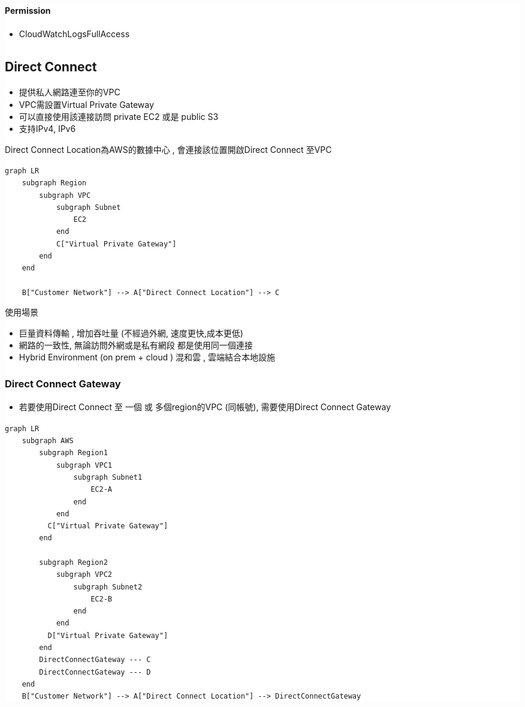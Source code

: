 #### Permission

- CloudWatchLogsFullAccess

## Direct Connect

- 提供私人網路連至你的VPC
- VPC需設置Virtual Private Gateway
- 可以直接使用該連接訪問 private EC2 或是 public S3
- 支持IPv4, IPv6

Direct Connect Location為AWS的數據中心 , 會連接該位置開啟Direct Connect 至VPC

```mermaid
graph LR
    subgraph Region
        subgraph VPC
            subgraph Subnet
                EC2
            end
            C["Virtual Private Gateway"]
        end
    end

    B["Customer Network"] --> A["Direct Connect Location"] --> C
```

使用場景

- 巨量資料傳輸 , 增加吞吐量  (不經過外網, 速度更快,成本更低)
- 網路的一致性, 無論訪問外網或是私有網段 都是使用同一個連接
- Hybrid Environment (on prem + cloud ) 混和雲 , 雲端結合本地設施



### Direct Connect Gateway

- 若要使用Direct Connect 至 一個 或 多個region的VPC (同帳號), 需要使用Direct Connect Gateway  

```mermaid
graph LR
    subgraph AWS
        subgraph Region1
            subgraph VPC1
                subgraph Subnet1
                    EC2-A
                end
            end
          C["Virtual Private Gateway"]
        end

        subgraph Region2
            subgraph VPC2
                subgraph Subnet2
                    EC2-B
                end
            end
          D["Virtual Private Gateway"]
        end
        DirectConnectGateway --- C
        DirectConnectGateway --- D
    end
    B["Customer Network"] --> A["Direct Connect Location"] --> DirectConnectGateway
```
